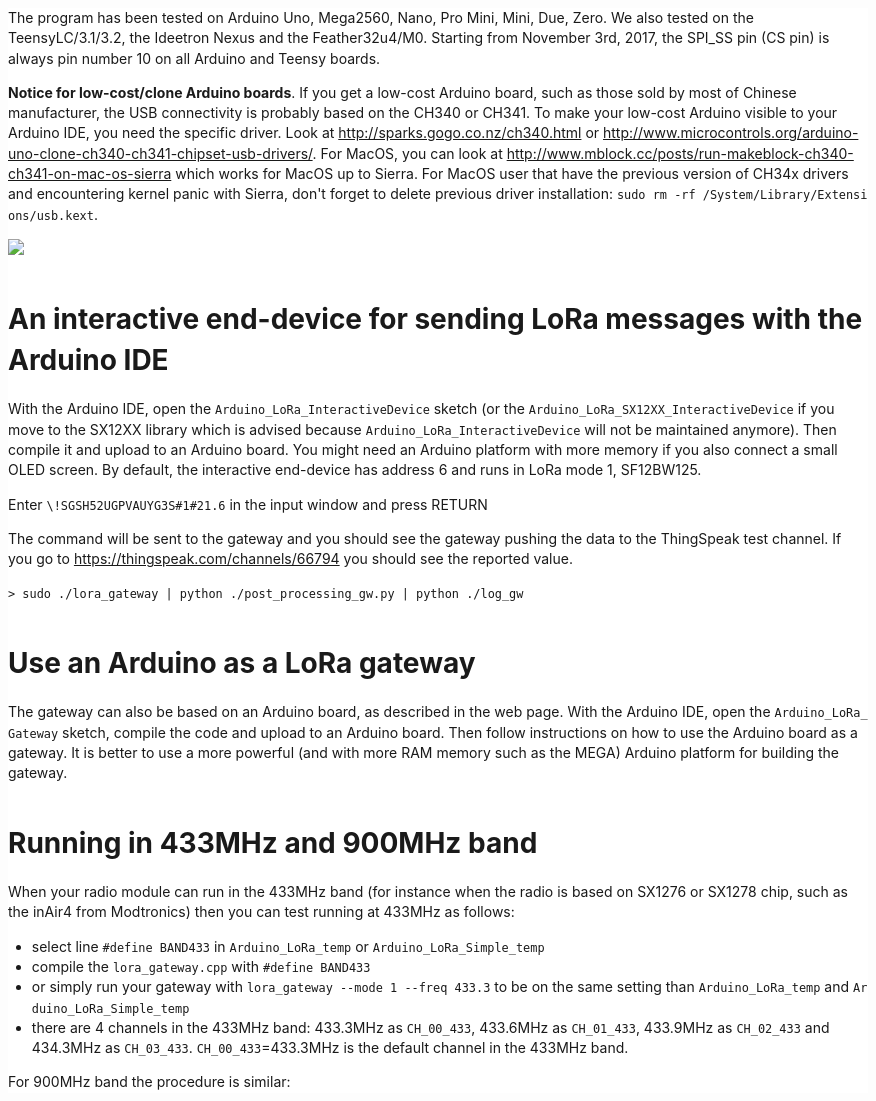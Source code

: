 The program has been tested on Arduino Uno, Mega2560, Nano, Pro Mini, Mini, Due, Zero.  We also tested on the TeensyLC/3.1/3.2, the Ideetron Nexus and the Feather32u4/M0. Starting from November 3rd, 2017, the SPI_SS pin (CS pin) is always pin number 10 on all Arduino and Teensy boards. 

**Notice for low-cost/clone Arduino boards**. If you get a low-cost Arduino board, such as those sold by most of Chinese manufacturer, the USB connectivity is probably based on the CH340 or CH341. To make your low-cost Arduino visible to your Arduino IDE, you need the specific driver. Look at http://sparks.gogo.co.nz/ch340.html or http://www.microcontrols.org/arduino-uno-clone-ch340-ch341-chipset-usb-drivers/. For MacOS, you can look at http://www.mblock.cc/posts/run-makeblock-ch340-ch341-on-mac-os-sierra which works for MacOS up to Sierra. For MacOS user that have the previous version of CH34x drivers and encountering kernel panic with Sierra, don't forget to delete previous driver installation: `sudo rm -rf /System/Library/Extensions/usb.kext`.

![](https://github.com/CongducPham/LowCostLoRaGw/blob/master/images/iot-node.jpg)


An interactive end-device for sending LoRa messages with the Arduino IDE
========================================================================

With the Arduino IDE, open the `Arduino_LoRa_InteractiveDevice` sketch (or the `Arduino_LoRa_SX12XX_InteractiveDevice` if you move to the SX12XX library which is advised because `Arduino_LoRa_InteractiveDevice` will not be maintained anymore). Then compile it and upload to an Arduino board. You might need an Arduino platform with more memory if you also connect a small OLED screen. By default, the interactive end-device has address 6 and runs in LoRa mode 1, SF12BW125.

Enter `\!SGSH52UGPVAUYG3S#1#21.6` in the input window and press RETURN

The command will be sent to the gateway and you should see the gateway pushing the data to the ThingSpeak test channel. If you go to https://thingspeak.com/channels/66794 you should see the reported value.

	> sudo ./lora_gateway | python ./post_processing_gw.py | python ./log_gw

Use an Arduino as a LoRa gateway
================================

The gateway can also be based on an Arduino board, as described in the web page. With the Arduino IDE, open the `Arduino_LoRa_Gateway` sketch, compile the code and upload to an Arduino board. Then follow instructions on how to use the Arduino board as a gateway. It is better to use a more powerful (and with more RAM memory such as the MEGA) Arduino platform for building the gateway.

Running in 433MHz and 900MHz band
==================================

When your radio module can run in the 433MHz band (for instance when the radio is based on SX1276 or SX1278 chip, such as the inAir4 from Modtronics) then you can test running at 433MHz as follows:

- select line `#define BAND433` in `Arduino_LoRa_temp` or `Arduino_LoRa_Simple_temp`
- compile the `lora_gateway.cpp` with `#define BAND433`
- or simply run your gateway with `lora_gateway --mode 1 --freq 433.3` to be on the same setting than `Arduino_LoRa_temp` and `Arduino_LoRa_Simple_temp`
- there are 4 channels in the 433MHz band: 433.3MHz as `CH_00_433`, 433.6MHz as `CH_01_433`, 433.9MHz as `CH_02_433` and 434.3MHz as `CH_03_433`. `CH_00_433`=433.3MHz is the default channel in the 433MHz band.

For 900MHz band the procedure is similar:
